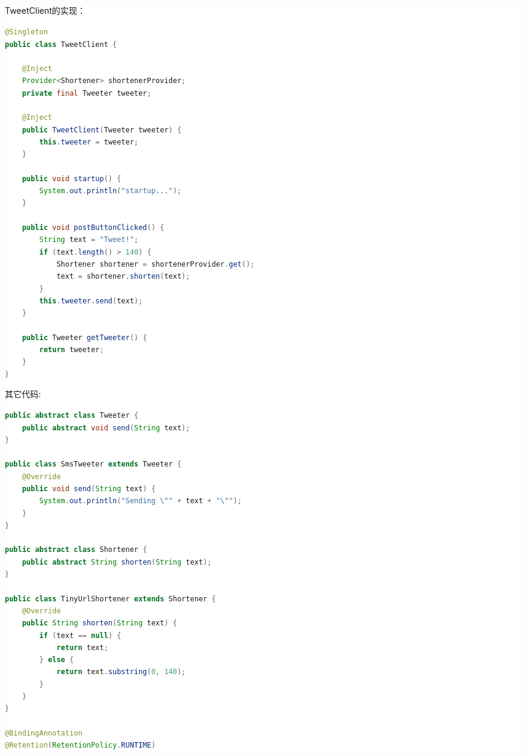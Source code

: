 TweetClient的实现：

```Java
@Singleton
public class TweetClient {

	@Inject
	Provider<Shortener> shortenerProvider;
	private final Tweeter tweeter;

	@Inject
	public TweetClient(Tweeter tweeter) {
		this.tweeter = tweeter;
	}

	public void startup() {
		System.out.println("startup...");
	}

	public void postButtonClicked() {
		String text = "Tweet!";
		if (text.length() > 140) {
			Shortener shortener = shortenerProvider.get();
			text = shortener.shorten(text);
		}
		this.tweeter.send(text);
	}

	public Tweeter getTweeter() {
		return tweeter;
	}
}
```

其它代码:

```Java
public abstract class Tweeter {
	public abstract void send(String text);
}

public class SmsTweeter extends Tweeter {
	@Override
	public void send(String text) {
        System.out.println("Sending \"" + text + "\"");
	}
}

public abstract class Shortener {
	public abstract String shorten(String text);
}

public class TinyUrlShortener extends Shortener {
	@Override
	public String shorten(String text) {
		if (text == null) {
			return text;
		} else {
			return text.substring(0, 140);
		}
	}
}

@BindingAnnotation
@Retention(RetentionPolicy.RUNTIME)
```